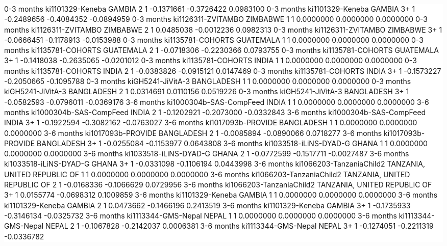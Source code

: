 0-3 months     ki1101329-Keneba            GAMBIA                         2                    1                 -0.1371661   -0.3726422    0.0983100
0-3 months     ki1101329-Keneba            GAMBIA                         3+                   1                 -0.2489656   -0.4084352   -0.0894959
0-3 months     ki1126311-ZVITAMBO          ZIMBABWE                       1                    1                  0.0000000    0.0000000    0.0000000
0-3 months     ki1126311-ZVITAMBO          ZIMBABWE                       2                    1                  0.0485038   -0.0012236    0.0982313
0-3 months     ki1126311-ZVITAMBO          ZIMBABWE                       3+                   1                 -0.0666451   -0.1178913   -0.0153988
0-3 months     ki1135781-COHORTS           GUATEMALA                      1                    1                  0.0000000    0.0000000    0.0000000
0-3 months     ki1135781-COHORTS           GUATEMALA                      2                    1                 -0.0718306   -0.2230366    0.0793755
0-3 months     ki1135781-COHORTS           GUATEMALA                      3+                   1                 -0.1418038   -0.2635065   -0.0201012
0-3 months     ki1135781-COHORTS           INDIA                          1                    1                  0.0000000    0.0000000    0.0000000
0-3 months     ki1135781-COHORTS           INDIA                          2                    1                 -0.0383826   -0.0915121    0.0147469
0-3 months     ki1135781-COHORTS           INDIA                          3+                   1                 -0.1573227   -0.2050665   -0.1095788
0-3 months     kiGH5241-JiVitA-3           BANGLADESH                     1                    1                  0.0000000    0.0000000    0.0000000
0-3 months     kiGH5241-JiVitA-3           BANGLADESH                     2                    1                  0.0314691    0.0110156    0.0519226
0-3 months     kiGH5241-JiVitA-3           BANGLADESH                     3+                   1                 -0.0582593   -0.0796011   -0.0369176
3-6 months     ki1000304b-SAS-CompFeed     INDIA                          1                    1                  0.0000000    0.0000000    0.0000000
3-6 months     ki1000304b-SAS-CompFeed     INDIA                          2                    1                 -0.1202921   -0.2073000   -0.0332843
3-6 months     ki1000304b-SAS-CompFeed     INDIA                          3+                   1                 -0.1922594   -0.3082162   -0.0763027
3-6 months     ki1017093b-PROVIDE          BANGLADESH                     1                    1                  0.0000000    0.0000000    0.0000000
3-6 months     ki1017093b-PROVIDE          BANGLADESH                     2                    1                 -0.0085894   -0.0890066    0.0718277
3-6 months     ki1017093b-PROVIDE          BANGLADESH                     3+                   1                 -0.0255084   -0.1153977    0.0643808
3-6 months     ki1033518-iLiNS-DYAD-G      GHANA                          1                    1                  0.0000000    0.0000000    0.0000000
3-6 months     ki1033518-iLiNS-DYAD-G      GHANA                          2                    1                 -0.0772599   -0.1517711   -0.0027487
3-6 months     ki1033518-iLiNS-DYAD-G      GHANA                          3+                   1                 -0.0331098   -0.1106194    0.0443998
3-6 months     ki1066203-TanzaniaChild2    TANZANIA, UNITED REPUBLIC OF   1                    1                  0.0000000    0.0000000    0.0000000
3-6 months     ki1066203-TanzaniaChild2    TANZANIA, UNITED REPUBLIC OF   2                    1                 -0.0168336   -0.1066629    0.0729956
3-6 months     ki1066203-TanzaniaChild2    TANZANIA, UNITED REPUBLIC OF   3+                   1                  0.0155774   -0.0698312    0.1009859
3-6 months     ki1101329-Keneba            GAMBIA                         1                    1                  0.0000000    0.0000000    0.0000000
3-6 months     ki1101329-Keneba            GAMBIA                         2                    1                  0.0473662   -0.1466196    0.2413519
3-6 months     ki1101329-Keneba            GAMBIA                         3+                   1                 -0.1735933   -0.3146134   -0.0325732
3-6 months     ki1113344-GMS-Nepal         NEPAL                          1                    1                  0.0000000    0.0000000    0.0000000
3-6 months     ki1113344-GMS-Nepal         NEPAL                          2                    1                 -0.1067828   -0.2142037    0.0006381
3-6 months     ki1113344-GMS-Nepal         NEPAL                          3+                   1                 -0.1274051   -0.2211319   -0.0336782